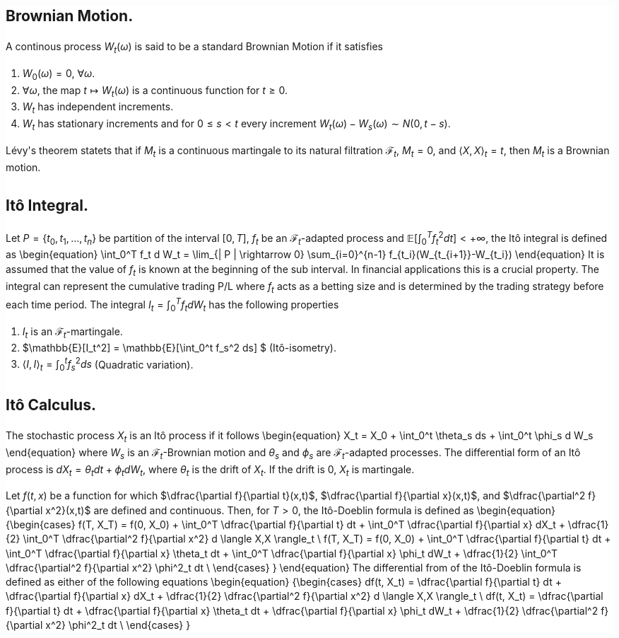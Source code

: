 
## Brownian Motion. 
A continous process $W_t(\omega)$ is said to be a standard Brownian Motion if it satisfies 
1. $W_0(\omega)=0$, $\forall \omega$.
2. $\forall \omega$, the map $t \mapsto W_t(\omega)$ is a continuous function for $t \geq 0$. 
3. $W_t$ has independent increments. 
4. $W_t$ has stationary increments and for $0 \leq s < t$ every increment $W_t(\omega)-W_s(\omega) \sim N(0, t-s)$. 


Lévy's theorem statets that if $M_t$ is a continuous martingale to its natural filtration $\mathcal{F}_t$, $M_t=0$, and $\langle X,X \rangle_t = t$, then $M_t$ is a Brownian motion. 




## Itô Integral. 
Let $P= \{ t_0, t_1, ...,t_n \}$ be partition of the interval $[0,T]$, $f_t$ be an $\mathcal{F}_t$-adapted process and $\mathbb{E}[\int_0^T f_t^2 dt]<+\infty$, the Itô integral is defined as 
\begin{equation}
\int_0^T f_t d W_t = \lim_{\| P \| \rightarrow 0} \sum_{i=0}^{n-1} f_{t_i}(W_{t_{i+1}}-W_{t_i})
\end{equation}
It is assumed that the value of $f_t$ is known at the beginning of the sub interval. 
In financial applications this is a crucial property. The integral can represent the cumulative trading P/L where $f_t$ acts as a betting size and is determined by the trading strategy before each time period. 
The integral $I_t = \int_0^T f_t d W_t$ has the following properties
1. $I_t$ is an $\mathcal{F}_t$-martingale. 
2. $\mathbb{E}[I_t^2] = \mathbb{E}[\int_0^t f_s^2 ds] $ (Itô-isometry).
3. $\langle I,I \rangle_t = \int_0^t f_s^2 ds$ (Quadratic variation).


## Itô Calculus. 
The stochastic process $X_t$ is an Itô process if it follows 
\begin{equation}
X_t = X_0 + \int_0^t \theta_s ds + \int_0^t \phi_s d W_s
\end{equation}
where $W_s$ is an $\mathcal{F}_t$-Brownian motion and $\theta_s$ and $\phi_s$ are $\mathcal{F}_t$-adapted processes. The differential form of an Itô process is $d X_t = \theta_t dt + \phi_t d W_t$, where $\theta_t$ is the drift of $X_t$. If the drift is 0, $X_t$ is martingale. 




Let $f(t,x)$ be a function for which $\dfrac{\partial f}{\partial t}(x,t)$, $\dfrac{\partial f}{\partial x}(x,t)$, and $\dfrac{\partial^2 f}{\partial x^2}(x,t)$ are defined and continuous. Then, for $T>0$, the Itô-Doeblin formula is defined as 
\begin{equation}
    {\begin{cases}
        f(T, X_T) = f(0, X_0) + \int_0^T \dfrac{\partial f}{\partial t} dt + \int_0^T \dfrac{\partial f}{\partial x} dX_t + \dfrac{1}{2} \int_0^T \dfrac{\partial^2 f}{\partial x^2} d \langle X,X \rangle_t  \\
        f(T, X_T) = f(0, X_0) + \int_0^T \dfrac{\partial f}{\partial t} dt + \int_0^T \dfrac{\partial f}{\partial x} \theta_t dt + \int_0^T \dfrac{\partial f}{\partial x} \phi_t dW_t + \dfrac{1}{2} \int_0^T \dfrac{\partial^2 f}{\partial x^2} \phi^2_t dt \\
    \end{cases} }
\end{equation}
The differential from of the Itô-Doeblin formula is defined as either of the following equations 
\begin{equation}
    {\begin{cases}
        df(t, X_t) = \dfrac{\partial f}{\partial t} dt + \dfrac{\partial f}{\partial x} dX_t + \dfrac{1}{2} \dfrac{\partial^2 f}{\partial x^2} d \langle X,X \rangle_t  \\
        df(t, X_t) = \dfrac{\partial f}{\partial t} dt + \dfrac{\partial f}{\partial x} \theta_t dt + \dfrac{\partial f}{\partial x} \phi_t dW_t + \dfrac{1}{2} \dfrac{\partial^2 f}{\partial x^2} \phi^2_t dt \\
    \end{cases} }